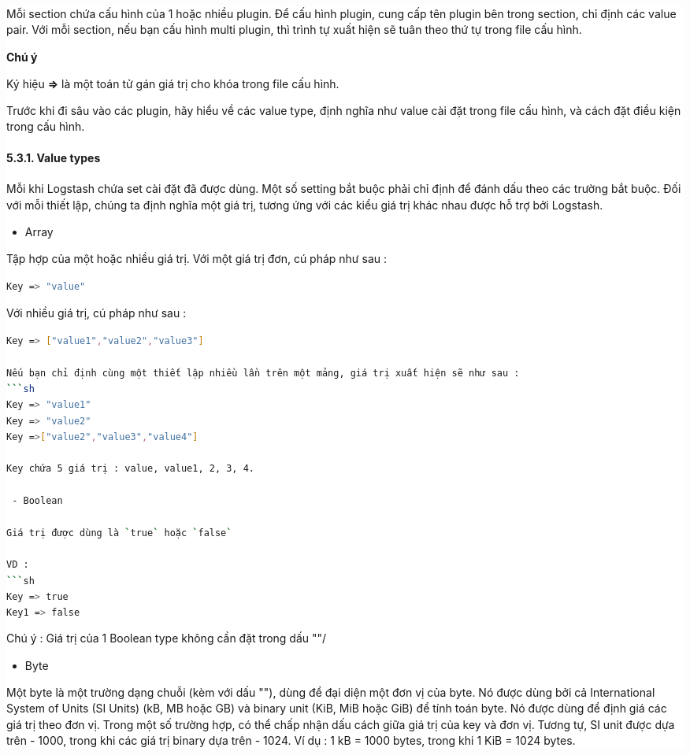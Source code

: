 Mỗi section chứa cấu hình của 1 hoặc nhiều plugin. Để cấu hình plugin, cung cấp tên plugin bên trong section, chỉ định các value pair. Với mỗi section, nếu bạn cấu hình multi plugin, thì trình tự xuất hiện sẽ tuân theo thứ tự trong file cấu hình.

**Chú ý**

Ký hiệu **=>** là một toán tử gán giá trị cho khóa trong file cấu hình.

Trước khi đi sâu vào các plugin, hãy hiểu về các value type, định nghĩa như value cài đặt trong file cấu hình, và cách đặt điều kiện trong cấu hình.

#### 5.3.1. Value types

Mỗi khi Logstash chứa set cài đặt đã được dùng. Một số setting bắt buộc phải chỉ định để đánh dấu theo các trường bắt buộc. Đối với mỗi thiết lập, chúng ta định nghĩa một giá trị, tương ứng với các kiểu giá trị khác nhau được hỗ trợ bởi Logstash. 

 - Array
 
Tập hợp của một hoặc nhiều giá trị.
Với một giá trị đơn, cú pháp như sau : 
```sh
Key => "value"
```

Với nhiều giá trị, cú pháp như sau :
```sh
Key => ["value1","value2","value3"]

Nếu bạn chỉ định cùng một thiết lập nhiều lần trên một mảng, giá trị xuất hiện sẽ như sau :
```sh
Key => "value1"
Key => "value2"
Key =>["value2","value3","value4"]

Key chứa 5 giá trị : value, value1, 2, 3, 4.

 - Boolean

Giá trị được dùng là `true` hoặc `false`

VD : 
```sh
Key => true
Key1 => false
```

Chú ý : Giá trị của 1 Boolean type không cần đặt trong dấu ""/

 - Byte
 
Một byte là một trường dạng chuỗi (kèm với dấu ""), dùng để đại diện một đơn vị của byte. Nó được dùng bởi cả International System of Units (SI Units) (kB, MB hoặc GB) và binary unit (KiB, MiB hoặc GiB) để tính toán byte. Nó được dùng để định giá các giá trị theo đơn vị. Trong một số trường hợp, có thể chấp nhận dấu cách giữa giá trị của key và đơn vị. Tương tự, SI unit được dựa trên - 1000, trong khi các giá trị binary dựa trên - 1024. Ví dụ : 1 kB = 1000 bytes, trong khi 1 KiB = 1024 bytes.
